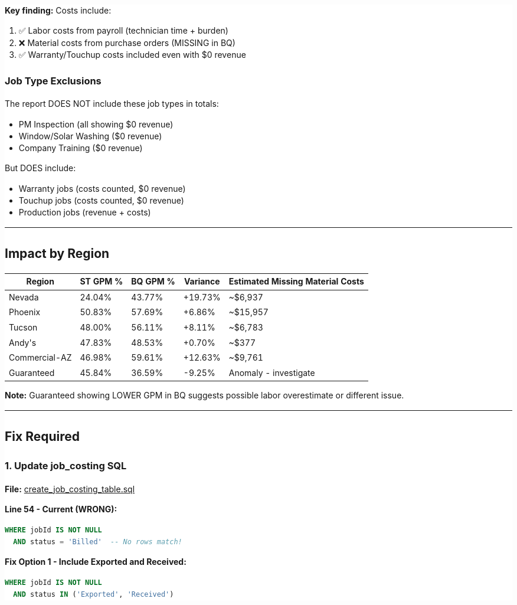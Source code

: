 **Key finding:** Costs include:
1. ✅ Labor costs from payroll (technician time + burden)
2. ❌ Material costs from purchase orders (MISSING in BQ)
3. ✅ Warranty/Touchup costs included even with $0 revenue

### Job Type Exclusions
The report DOES NOT include these job types in totals:
- PM Inspection (all showing $0 revenue)
- Window/Solar Washing ($0 revenue)
- Company Training ($0 revenue)

But DOES include:
- Warranty jobs (costs counted, $0 revenue)
- Touchup jobs (costs counted, $0 revenue)
- Production jobs (revenue + costs)

---

## Impact by Region

| Region | ST GPM % | BQ GPM % | Variance | Estimated Missing Material Costs |
|--------|----------|----------|----------|----------------------------------|
| Nevada | 24.04% | 43.77% | +19.73% | ~$6,937 |
| Phoenix | 50.83% | 57.69% | +6.86% | ~$15,957 |
| Tucson | 48.00% | 56.11% | +8.11% | ~$6,783 |
| Andy's | 47.83% | 48.53% | +0.70% | ~$377 |
| Commercial-AZ | 46.98% | 59.61% | +12.63% | ~$9,761 |
| Guaranteed | 45.84% | 36.59% | -9.25% | Anomaly - investigate |

**Note:** Guaranteed showing LOWER GPM in BQ suggests possible labor overestimate or different issue.

---

## Fix Required

### 1. Update job_costing SQL

**File:** [create_job_costing_table.sql](../create_job_costing_table.sql)

**Line 54 - Current (WRONG):**
```sql
WHERE jobId IS NOT NULL
  AND status = 'Billed'  -- No rows match!
```

**Fix Option 1 - Include Exported and Received:**
```sql
WHERE jobId IS NOT NULL
  AND status IN ('Exported', 'Received')
```

